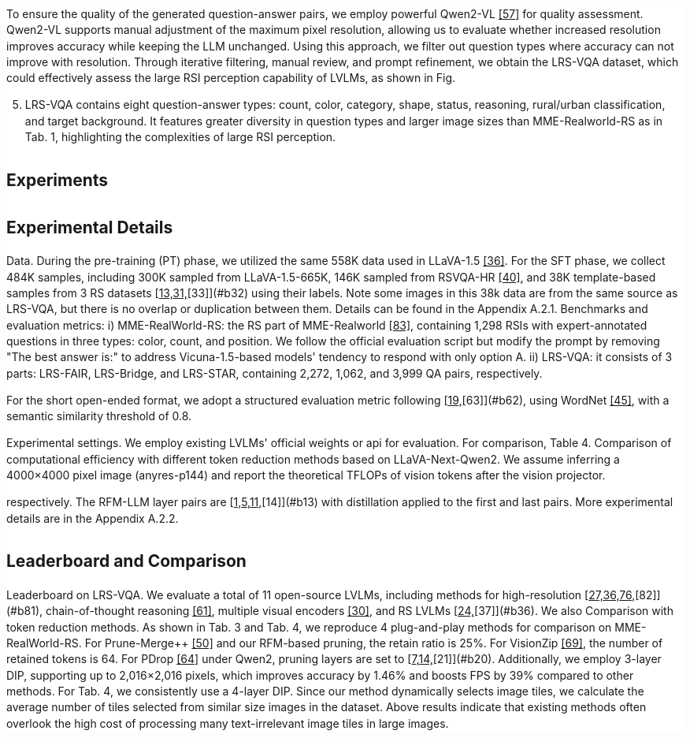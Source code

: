 To ensure the quality of the generated question-answer pairs, we employ powerful Qwen2-VL [[57]](#b56) for quality assessment. Qwen2-VL supports manual adjustment of the maximum pixel resolution, allowing us to evaluate whether increased resolution improves accuracy while keeping the LLM unchanged. Using this approach, we filter out question types where accuracy can not improve with resolution. Through iterative filtering, manual review, and prompt refinement, we obtain the LRS-VQA dataset, which could effectively assess the large RSI perception capability of LVLMs, as shown in Fig.

5. LRS-VQA contains eight question-answer types: count, color, category, shape, status, reasoning, rural/urban classification, and target background. It features greater diversity in question types and larger image sizes than MME-Realworld-RS as in Tab. 1, highlighting the complexities of large RSI perception. 

## Experiments

## Experimental Details

Data. During the pre-training (PT) phase, we utilized the same 558K data used in LLaVA-1.5 [[36]](#b35). For the SFT phase, we collect 484K samples, including 300K sampled from LLaVA-1.5-665K, 146K sampled from RSVQA-HR [[40]](#b39), and 38K template-based samples from 3 RS datasets [[13,](#b12)[31,](#b30)[33]](#b32) using their labels. Note some images in this 38k data are from the same source as LRS-VQA, but there is no overlap or duplication between them. Details can be found in the Appendix A.2.1. Benchmarks and evaluation metrics: i) MME-RealWorld-RS: the RS part of MME-Realworld [[83]](#b82), containing 1,298 RSIs with expert-annotated questions in three types: color, count, and position. We follow the official evaluation script but modify the prompt by removing "The best answer is:" to address Vicuna-1.5-based models' tendency to respond with only option A. ii) LRS-VQA: it consists of 3 parts: LRS-FAIR, LRS-Bridge, and LRS-STAR, containing 2,272, 1,062, and 3,999 QA pairs, respectively.

For the short open-ended format, we adopt a structured evaluation metric following [[19,](#b18)[63]](#b62), using WordNet [[45]](#b44), with a semantic similarity threshold of 0.8.

Experimental settings. We employ existing LVLMs' official weights or api for evaluation. For comparison, Table 4. Comparison of computational efficiency with different token reduction methods based on LLaVA-Next-Qwen2. We assume inferring a 4000×4000 pixel image (anyres-p144) and report the theoretical TFLOPs of vision tokens after the vision projector.

respectively. The RFM-LLM layer pairs are [[1,](#b0)[5,](#b4)[11,](#b10)[14]](#b13) with distillation applied to the first and last pairs. More experimental details are in the Appendix A.2.2.

## Leaderboard and Comparison

Leaderboard on LRS-VQA. We evaluate a total of 11 open-source LVLMs, including methods for high-resolution [[27,](#b26)[36,](#b35)[76,](#b75)[82]](#b81), chain-of-thought reasoning [[61]](#b60), multiple visual encoders [[30]](#b29), and RS LVLMs [[24,](#b23)[37]](#b36). We also Comparison with token reduction methods. As shown in Tab. 3 and Tab. 4, we reproduce 4 plug-and-play methods for comparison on MME-RealWorld-RS. For Prune-Merge++ [[50]](#b49) and our RFM-based pruning, the retain ratio is 25%. For VisionZip [[69]](#b68), the number of retained tokens is 64. For PDrop [[64]](#b63) under Qwen2, pruning layers are set to [[7,](#b6)[14,](#b13)[21]](#b20). Additionally, we employ 3-layer DIP, supporting up to 2,016×2,016 pixels, which improves accuracy by 1.46% and boosts FPS by 39% compared to other methods. For Tab. 4, we consistently use a 4-layer DIP. Since our method dynamically selects image tiles, we calculate the average number of tiles selected from similar size images in the dataset. Above results indicate that existing methods often overlook the high cost of processing many text-irrelevant image tiles in large images.
